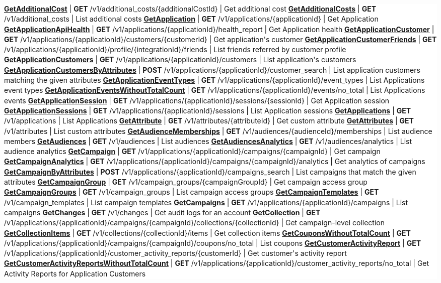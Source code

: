 [**GetAdditionalCost**](ManagementApi.md#getadditionalcost) | **GET** /v1/additional_costs/{additionalCostId} | Get additional cost
[**GetAdditionalCosts**](ManagementApi.md#getadditionalcosts) | **GET** /v1/additional_costs | List additional costs
[**GetApplication**](ManagementApi.md#getapplication) | **GET** /v1/applications/{applicationId} | Get Application
[**GetApplicationApiHealth**](ManagementApi.md#getapplicationapihealth) | **GET** /v1/applications/{applicationId}/health_report | Get Application health
[**GetApplicationCustomer**](ManagementApi.md#getapplicationcustomer) | **GET** /v1/applications/{applicationId}/customers/{customerId} | Get application&#39;s customer
[**GetApplicationCustomerFriends**](ManagementApi.md#getapplicationcustomerfriends) | **GET** /v1/applications/{applicationId}/profile/{integrationId}/friends | List friends referred by customer profile
[**GetApplicationCustomers**](ManagementApi.md#getapplicationcustomers) | **GET** /v1/applications/{applicationId}/customers | List application&#39;s customers
[**GetApplicationCustomersByAttributes**](ManagementApi.md#getapplicationcustomersbyattributes) | **POST** /v1/applications/{applicationId}/customer_search | List application customers matching the given attributes
[**GetApplicationEventTypes**](ManagementApi.md#getapplicationeventtypes) | **GET** /v1/applications/{applicationId}/event_types | List Applications event types
[**GetApplicationEventsWithoutTotalCount**](ManagementApi.md#getapplicationeventswithouttotalcount) | **GET** /v1/applications/{applicationId}/events/no_total | List Applications events
[**GetApplicationSession**](ManagementApi.md#getapplicationsession) | **GET** /v1/applications/{applicationId}/sessions/{sessionId} | Get Application session
[**GetApplicationSessions**](ManagementApi.md#getapplicationsessions) | **GET** /v1/applications/{applicationId}/sessions | List Application sessions
[**GetApplications**](ManagementApi.md#getapplications) | **GET** /v1/applications | List Applications
[**GetAttribute**](ManagementApi.md#getattribute) | **GET** /v1/attributes/{attributeId} | Get custom attribute
[**GetAttributes**](ManagementApi.md#getattributes) | **GET** /v1/attributes | List custom attributes
[**GetAudienceMemberships**](ManagementApi.md#getaudiencememberships) | **GET** /v1/audiences/{audienceId}/memberships | List audience members
[**GetAudiences**](ManagementApi.md#getaudiences) | **GET** /v1/audiences | List audiences
[**GetAudiencesAnalytics**](ManagementApi.md#getaudiencesanalytics) | **GET** /v1/audiences/analytics | List audience analytics
[**GetCampaign**](ManagementApi.md#getcampaign) | **GET** /v1/applications/{applicationId}/campaigns/{campaignId} | Get campaign
[**GetCampaignAnalytics**](ManagementApi.md#getcampaignanalytics) | **GET** /v1/applications/{applicationId}/campaigns/{campaignId}/analytics | Get analytics of campaigns
[**GetCampaignByAttributes**](ManagementApi.md#getcampaignbyattributes) | **POST** /v1/applications/{applicationId}/campaigns_search | List campaigns that match the given attributes
[**GetCampaignGroup**](ManagementApi.md#getcampaigngroup) | **GET** /v1/campaign_groups/{campaignGroupId} | Get campaign access group
[**GetCampaignGroups**](ManagementApi.md#getcampaigngroups) | **GET** /v1/campaign_groups | List campaign access groups
[**GetCampaignTemplates**](ManagementApi.md#getcampaigntemplates) | **GET** /v1/campaign_templates | List campaign templates
[**GetCampaigns**](ManagementApi.md#getcampaigns) | **GET** /v1/applications/{applicationId}/campaigns | List campaigns
[**GetChanges**](ManagementApi.md#getchanges) | **GET** /v1/changes | Get audit logs for an account
[**GetCollection**](ManagementApi.md#getcollection) | **GET** /v1/applications/{applicationId}/campaigns/{campaignId}/collections/{collectionId} | Get campaign-level collection
[**GetCollectionItems**](ManagementApi.md#getcollectionitems) | **GET** /v1/collections/{collectionId}/items | Get collection items
[**GetCouponsWithoutTotalCount**](ManagementApi.md#getcouponswithouttotalcount) | **GET** /v1/applications/{applicationId}/campaigns/{campaignId}/coupons/no_total | List coupons
[**GetCustomerActivityReport**](ManagementApi.md#getcustomeractivityreport) | **GET** /v1/applications/{applicationId}/customer_activity_reports/{customerId} | Get customer&#39;s activity report
[**GetCustomerActivityReportsWithoutTotalCount**](ManagementApi.md#getcustomeractivityreportswithouttotalcount) | **GET** /v1/applications/{applicationId}/customer_activity_reports/no_total | Get Activity Reports for Application Customers